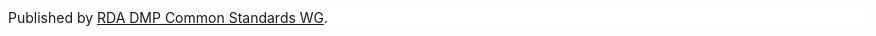 </td></tr></tbody>
</table>

Published by [RDA DMP Common Standards WG](https://www.rd-alliance.org/groups/dmp-common-standards-wg).
